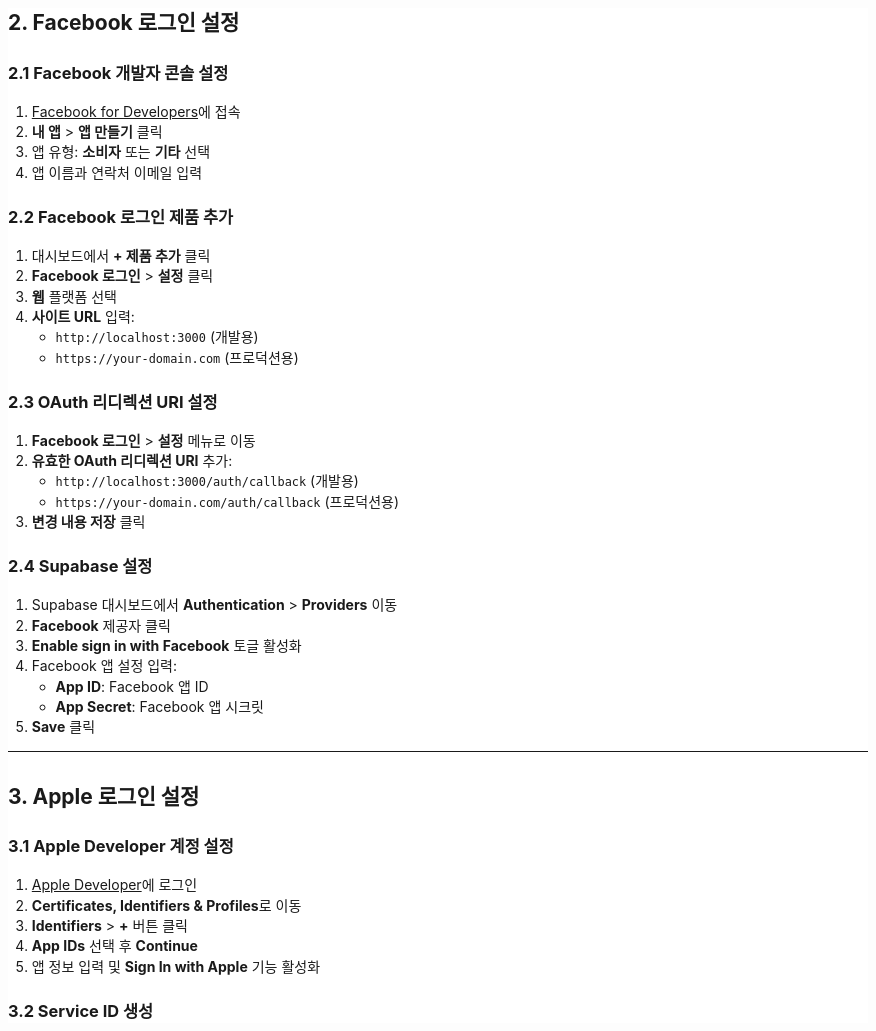 
## 2. Facebook 로그인 설정

### 2.1 Facebook 개발자 콘솔 설정

1. [Facebook for Developers](https://developers.facebook.com/)에 접속
2. **내 앱** > **앱 만들기** 클릭
3. 앱 유형: **소비자** 또는 **기타** 선택
4. 앱 이름과 연락처 이메일 입력

### 2.2 Facebook 로그인 제품 추가

1. 대시보드에서 **+ 제품 추가** 클릭
2. **Facebook 로그인** > **설정** 클릭
3. **웹** 플랫폼 선택
4. **사이트 URL** 입력:
   - `http://localhost:3000` (개발용)
   - `https://your-domain.com` (프로덕션용)

### 2.3 OAuth 리디렉션 URI 설정

1. **Facebook 로그인** > **설정** 메뉴로 이동
2. **유효한 OAuth 리디렉션 URI** 추가:
   - `http://localhost:3000/auth/callback` (개발용)
   - `https://your-domain.com/auth/callback` (프로덕션용)
3. **변경 내용 저장** 클릭

### 2.4 Supabase 설정

1. Supabase 대시보드에서 **Authentication** > **Providers** 이동
2. **Facebook** 제공자 클릭
3. **Enable sign in with Facebook** 토글 활성화
4. Facebook 앱 설정 입력:
   - **App ID**: Facebook 앱 ID
   - **App Secret**: Facebook 앱 시크릿
5. **Save** 클릭

---

## 3. Apple 로그인 설정

### 3.1 Apple Developer 계정 설정

1. [Apple Developer](https://developer.apple.com/)에 로그인
2. **Certificates, Identifiers & Profiles**로 이동
3. **Identifiers** > **+** 버튼 클릭
4. **App IDs** 선택 후 **Continue**
5. 앱 정보 입력 및 **Sign In with Apple** 기능 활성화

### 3.2 Service ID 생성
